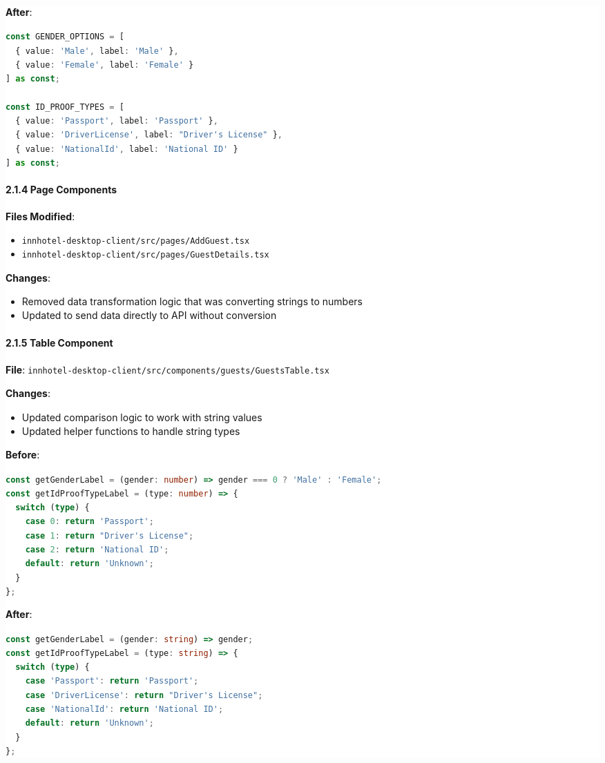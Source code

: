 **After**:
```typescript
const GENDER_OPTIONS = [
  { value: 'Male', label: 'Male' },
  { value: 'Female', label: 'Female' }
] as const;

const ID_PROOF_TYPES = [
  { value: 'Passport', label: 'Passport' },
  { value: 'DriverLicense', label: "Driver's License" },
  { value: 'NationalId', label: 'National ID' }
] as const;
```

#### 2.1.4 Page Components
**Files Modified**:
- `innhotel-desktop-client/src/pages/AddGuest.tsx`
- `innhotel-desktop-client/src/pages/GuestDetails.tsx`

**Changes**:
- Removed data transformation logic that was converting strings to numbers
- Updated to send data directly to API without conversion

#### 2.1.5 Table Component
**File**: `innhotel-desktop-client/src/components/guests/GuestsTable.tsx`

**Changes**:
- Updated comparison logic to work with string values
- Updated helper functions to handle string types

**Before**:
```typescript
const getGenderLabel = (gender: number) => gender === 0 ? 'Male' : 'Female';
const getIdProofTypeLabel = (type: number) => {
  switch (type) {
    case 0: return 'Passport';
    case 1: return "Driver's License";
    case 2: return 'National ID';
    default: return 'Unknown';
  }
};
```

**After**:
```typescript
const getGenderLabel = (gender: string) => gender;
const getIdProofTypeLabel = (type: string) => {
  switch (type) {
    case 'Passport': return 'Passport';
    case 'DriverLicense': return "Driver's License";
    case 'NationalId': return 'National ID';
    default: return 'Unknown';
  }
};
```
